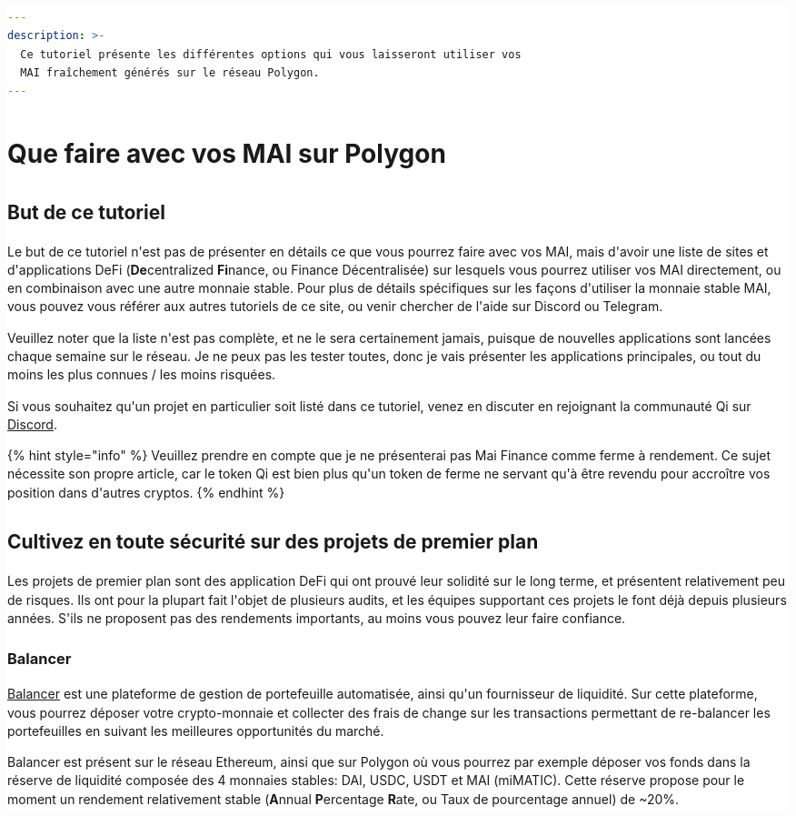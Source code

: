 ```yaml
---
description: >-
  Ce tutoriel présente les différentes options qui vous laisseront utiliser vos
  MAI fraîchement générés sur le réseau Polygon.
---
```


# Que faire avec vos MAI sur Polygon

## But de ce tutoriel

Le but de ce tutoriel n'est pas de présenter en détails ce que vous pourrez faire avec vos MAI, mais d'avoir une liste de sites et d'applications DeFi \(**De**centralized **Fi**nance, ou Finance Décentralisée\) sur lesquels vous pourrez utiliser vos MAI directement, ou en combinaison avec une autre monnaie stable. Pour plus de détails spécifiques sur les façons d'utiliser la monnaie stable MAI, vous pouvez vous référer aux autres tutoriels de ce site, ou venir chercher de l'aide sur Discord ou Telegram.

Veuillez noter que la liste n'est pas complète, et ne le sera certainement jamais, puisque de nouvelles applications sont lancées chaque semaine sur le réseau. Je ne peux pas les tester toutes, donc je vais présenter les applications principales, ou tout du moins les plus connues / les moins risquées.

Si vous souhaitez qu'un projet en particulier soit listé dans ce tutoriel, venez en discuter en rejoignant la communauté Qi sur [Discord](https://discord.gg/mQq55j65xJ).

{% hint style="info" %}
Veuillez prendre en compte que je ne présenterai pas Mai Finance comme ferme à rendement. Ce sujet nécessite son propre article, car le token Qi est bien plus qu'un token de ferme ne servant qu'à être revendu pour accroître vos position dans d'autres cryptos.
{% endhint %}

## Cultivez en toute sécurité sur des projets de premier plan

Les projets de premier plan sont des application DeFi qui ont prouvé leur solidité sur le long terme, et présentent relativement peu de risques. Ils ont pour la plupart fait l'objet de plusieurs audits, et les équipes supportant ces projets le font déjà depuis plusieurs années. S'ils ne proposent pas des rendements importants, au moins vous pouvez leur faire confiance.

### Balancer

[Balancer](https://polygon.balancer.fi/#/) est une plateforme de gestion de portefeuille automatisée, ainsi qu'un fournisseur de liquidité. Sur cette plateforme, vous pourrez déposer votre crypto-monnaie et collecter des frais de change sur les transactions permettant de re-balancer les portefeuilles en suivant les meilleures opportunités du marché.

Balancer est présent sur le réseau Ethereum, ainsi que sur Polygon où vous pourrez par exemple déposer vos fonds dans la réserve de liquidité composée des 4 monnaies stables: DAI, USDC, USDT et MAI \(miMATIC\). Cette réserve propose pour le moment un rendement relativement stable \(**A**nnual **P**ercentage **R**ate, ou Taux de pourcentage annuel\) de ~20%.

